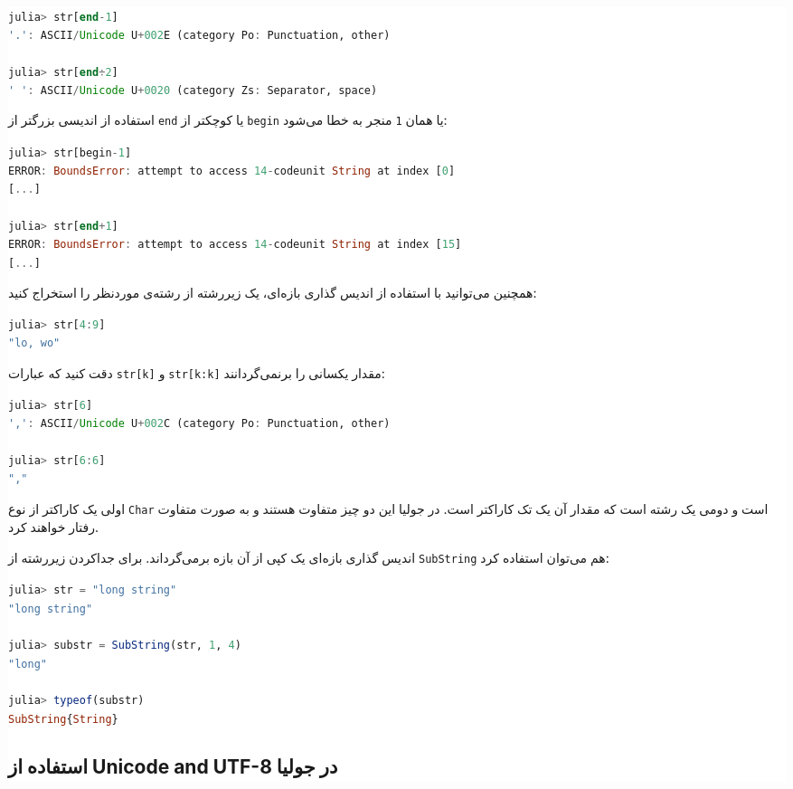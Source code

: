 ```julia
julia> str[end-1]
'.': ASCII/Unicode U+002E (category Po: Punctuation, other)

julia> str[end÷2]
' ': ASCII/Unicode U+0020 (category Zs: Separator, space)
```

استفاده از اندیسی بزرگتر از `end` یا کوچکتر از `begin` یا همان `1` منجر به خطا می‌شود:

```julia
julia> str[begin-1]
ERROR: BoundsError: attempt to access 14-codeunit String at index [0]
[...]

julia> str[end+1]
ERROR: BoundsError: attempt to access 14-codeunit String at index [15]
[...]
```

همچنین می‌توانید با استفاده از اندیس گذاری بازه‌ای، یک زیررشته از رشته‌ی موردنظر را استخراج کنید:

```julia
julia> str[4:9]
"lo, wo"
```

دقت کنید که عبارات `str[k]` و `str[k:k]` مقدار یکسانی را برنمی‌گردانند:

```julia
julia> str[6]
',': ASCII/Unicode U+002C (category Po: Punctuation, other)

julia> str[6:6]
","
```
اولی یک کاراکتر از نوع `Char` است و دومی یک رشته است که مقدار آن یک تک کاراکتر است. در جولیا این دو چیز متفاوت هستند و به صورت متفاوت رفتار خواهند کرد.

اندیس گذاری بازه‌ای یک کپی از آن بازه برمی‌گرداند. برای جداکردن زیررشته از `SubString` هم می‌توان استفاده کرد:

```julia
julia> str = "long string"
"long string"

julia> substr = SubString(str, 1, 4)
"long"

julia> typeof(substr)
SubString{String}
```


## استفاده از  Unicode and UTF-8 در جولیا

